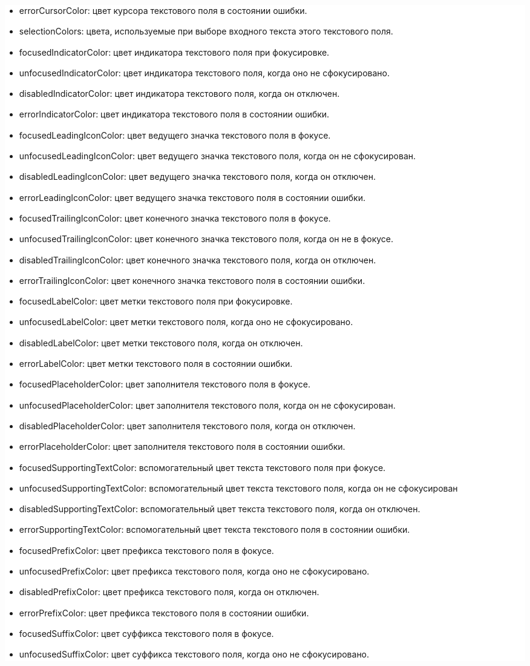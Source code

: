 - errorCursorColor: цвет курсора текстового поля в состоянии ошибки.

- selectionColors: цвета, используемые при выборе входного текста этого текстового поля.

- focusedIndicatorColor: цвет индикатора текстового поля при фокусировке.

- unfocusedIndicatorColor: цвет индикатора текстового поля, когда оно не сфокусировано.

- disabledIndicatorColor: цвет индикатора текстового поля, когда он отключен.

- errorIndicatorColor: цвет индикатора текстового поля в состоянии ошибки.

- focusedLeadingIconColor: цвет ведущего значка текстового поля в фокусе.

- unfocusedLeadingIconColor: цвет ведущего значка текстового поля, когда он не сфокусирован.

- disabledLeadingIconColor: цвет ведущего значка текстового поля, когда он отключен.

- errorLeadingIconColor: цвет ведущего значка текстового поля в состоянии ошибки.

- focusedTrailingIconColor: цвет конечного значка текстового поля в фокусе.

- unfocusedTrailingIconColor: цвет конечного значка текстового поля, когда он не в фокусе.

- disabledTrailingIconColor: цвет конечного значка текстового поля, когда он отключен.

- errorTrailingIconColor: цвет конечного значка текстового поля в состоянии ошибки.

- focusedLabelColor: цвет метки текстового поля при фокусировке.

- unfocusedLabelColor: цвет метки текстового поля, когда оно не сфокусировано.

- disabledLabelColor: цвет метки текстового поля, когда он отключен.

- errorLabelColor: цвет метки текстового поля в состоянии ошибки.

- focusedPlaceholderColor: цвет заполнителя текстового поля в фокусе.

- unfocusedPlaceholderColor: цвет заполнителя текстового поля, когда он не сфокусирован.

- disabledPlaceholderColor: цвет заполнителя текстового поля, когда он отключен.

- errorPlaceholderColor: цвет заполнителя текстового поля в состоянии ошибки.

- focusedSupportingTextColor: вспомогательный цвет текста текстового поля при фокусе.

- unfocusedSupportingTextColor: вспомогательный цвет текста текстового поля, когда он не сфокусирован

- disabledSupportingTextColor: вспомогательный цвет текста текстового поля, когда он отключен.

- errorSupportingTextColor: вспомогательный цвет текста текстового поля в состоянии ошибки.

- focusedPrefixColor: цвет префикса текстового поля в фокусе.

- unfocusedPrefixColor: цвет префикса текстового поля, когда оно не сфокусировано.

- disabledPrefixColor: цвет префикса текстового поля, когда он отключен.

- errorPrefixColor: цвет префикса текстового поля в состоянии ошибки.

- focusedSuffixColor: цвет суффикса текстового поля в фокусе.

- unfocusedSuffixColor: цвет суффикса текстового поля, когда оно не сфокусировано.
